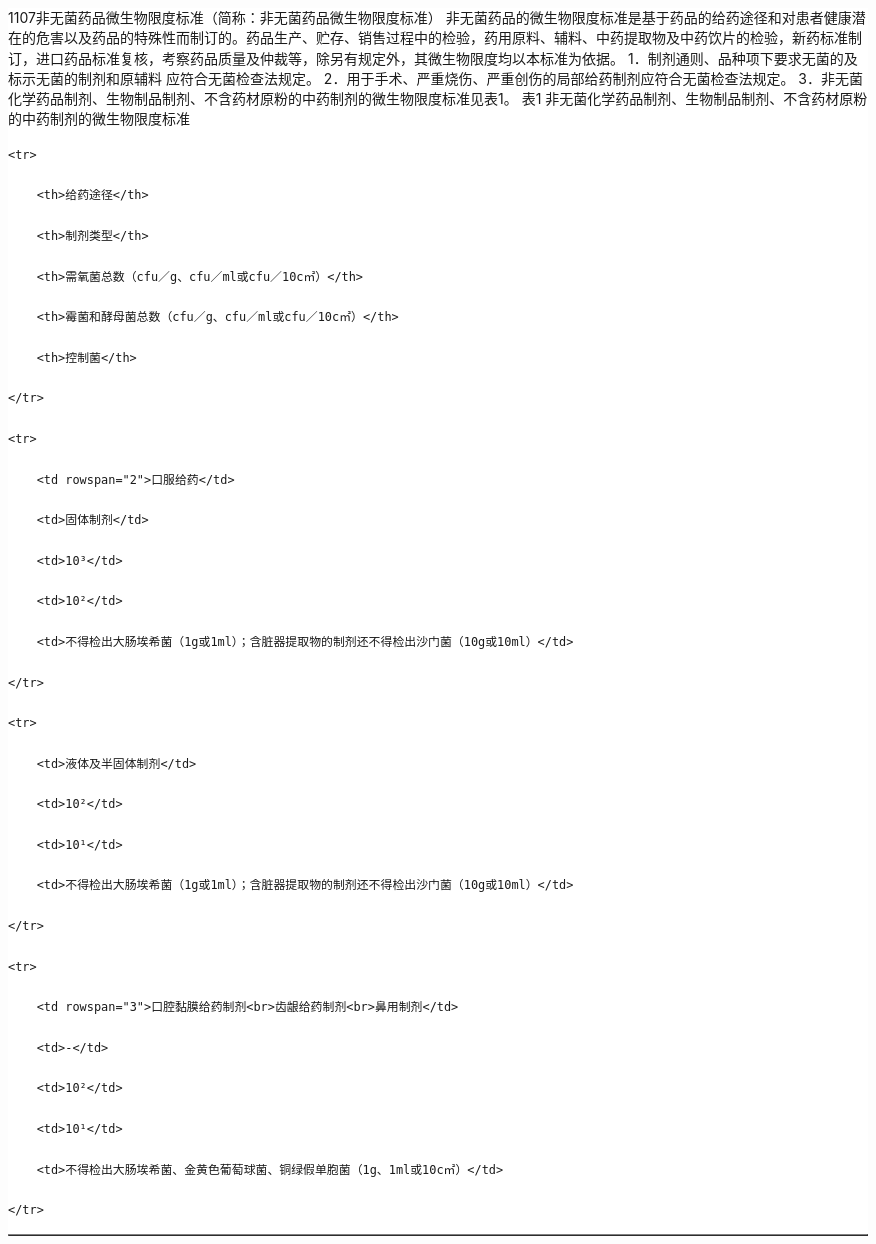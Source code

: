 1107非无菌药品微生物限度标准（简称：非无菌药品微生物限度标准）
非无菌药品的微生物限度标准是基于药品的给药途径和对患者健康潜在的危害以及药品的特殊性而制订的。药品生产、贮存、销售过程中的检验，药用原料、辅料、中药提取物及中药饮片的检验，新药标准制订，进口药品标准复核，考察药品质量及仲裁等，除另有规定外，其微生物限度均以本标准为依据。
1．制剂通则、品种项下要求无菌的及标示无菌的制剂和原辅料
应符合无菌检查法规定。
2．用于手术、严重烧伤、严重创伤的局部给药制剂应符合无菌检查法规定。
3．非无菌化学药品制剂、生物制品制剂、不含药材原粉的中药制剂的微生物限度标准见表1。
表1 非无菌化学药品制剂、生物制品制剂、不含药材原粉的中药制剂的微生物限度标准
<table border="1">

    <tr>

        <th>给药途径</th>

        <th>制剂类型</th>

        <th>需氧菌总数（cfu／g、cfu／ml或cfu／10c㎡）</th>

        <th>霉菌和酵母菌总数（cfu／g、cfu／ml或cfu／10c㎡）</th>

        <th>控制菌</th>

    </tr>

    <tr>

        <td rowspan="2">口服给药</td>

        <td>固体制剂</td>

        <td>10³</td>

        <td>10²</td>

        <td>不得检出大肠埃希菌（1g或1ml）；含脏器提取物的制剂还不得检出沙门菌（10g或10ml）</td>

    </tr>

    <tr>

        <td>液体及半固体制剂</td>

        <td>10²</td>

        <td>10¹</td>

        <td>不得检出大肠埃希菌（1g或1ml）；含脏器提取物的制剂还不得检出沙门菌（10g或10ml）</td>

    </tr>

    <tr>

        <td rowspan="3">口腔黏膜给药制剂<br>齿龈给药制剂<br>鼻用制剂</td>

        <td>-</td>

        <td>10²</td>

        <td>10¹</td>

        <td>不得检出大肠埃希菌、金黄色葡萄球菌、铜绿假单胞菌（1g、1ml或10c㎡）</td>

    </tr>
